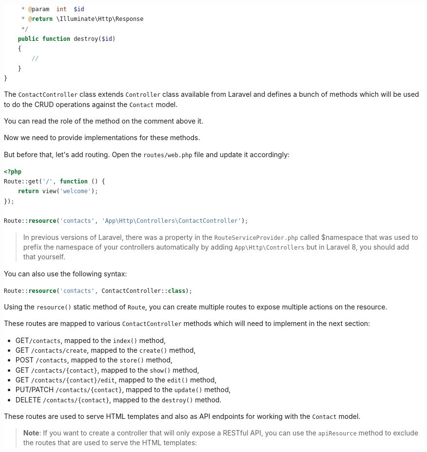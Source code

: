```php
     * @param  int  $id
     * @return \Illuminate\Http\Response
     */
    public function destroy($id)
    {
        //
    }
}
``` 

The `ContactController` class extends `Controller` class available from Laravel and defines a bunch of methods which will be used to do the CRUD operations against the `Contact` model.

You can read the role of the method on the comment above it. 

Now we need to provide implementations for these methods.

But before that, let's add routing. Open the `routes/web.php` file and update it accordingly:

```php
<?php
Route::get('/', function () {
    return view('welcome');
});

Route::resource('contacts', 'App\Http\Controllers\ContactController');
```

> In previous versions of Laravel, there was a property in the `RouteServiceProvider.php` called $namespace that was used to prefix the namespace of your controllers automatically by adding `App\Http\Controllers` but in Laravel 8, you should add that yourself.

You can also use the following syntax:

```php
Route::resource('contacts', ContactController::class);
```

Using the `resource()` static method of `Route`, you can create multiple routes to expose multiple actions on the resource. 

These routes are mapped to various `ContactController` methods which will need to implement in the next section:

- GET`/contacts`, mapped to the `index()` method,
- GET `/contacts/create`, mapped to the `create()` method,
- POST `/contacts`, mapped to the `store()` method,
- GET `/contacts/{contact}`, mapped to the `show()` method,
- GET `/contacts/{contact}/edit`, mapped to the `edit()` method,
- PUT/PATCH `/contacts/{contact}`, mapped to the `update()` method,
- DELETE `/contacts/{contact}`, mapped to the `destroy()` method.

These routes are used to serve HTML templates and also as API endpoints for working with the `Contact` model.

> **Note**: If you want to create a controller that will only expose a RESTful API, you can use the `apiResource` method to exclude the routes that are used to serve the HTML templates:
